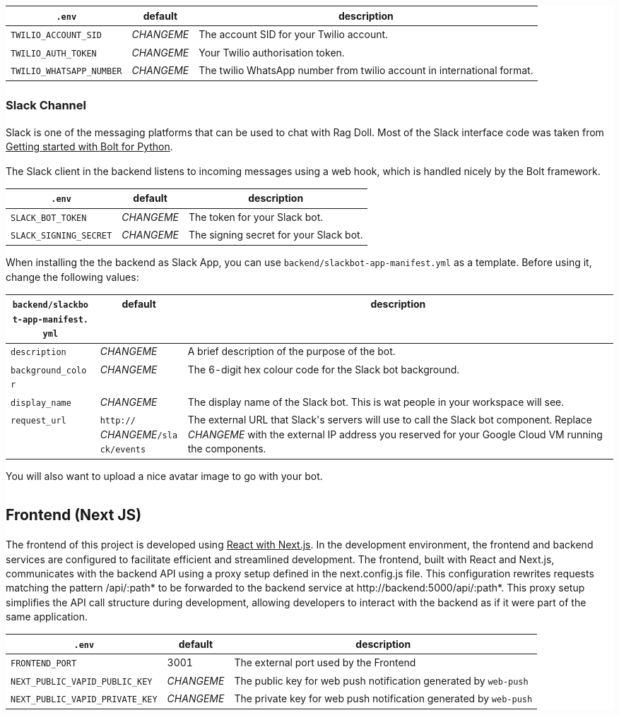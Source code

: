 | `.env` | default | description |
|---|---|---|
| `TWILIO_ACCOUNT_SID` | _CHANGEME_ | The account SID for your Twilio account. |
| `TWILIO_AUTH_TOKEN` | _CHANGEME_ | Your Twilio authorisation token. |
| `TWILIO_WHATSAPP_NUMBER` | _CHANGEME_ | The twilio WhatsApp number from twilio account in international format. |

### Slack Channel

Slack is one of the messaging platforms that can be used to chat with Rag Doll.
Most of the Slack interface code was taken from
[Getting started with Bolt for Python](https://seratch.github.io/bolt-python/tutorial/getting-started).

The Slack client in the backend listens to incoming messages using a web hook,
which is handled nicely by the Bolt framework.

| `.env` | default | description |
|---|---|---|
| `SLACK_BOT_TOKEN` | _CHANGEME_ | The token for your Slack bot. |
| `SLACK_SIGNING_SECRET` | _CHANGEME_ | The signing secret for your Slack bot. |

When installing the the backend as Slack App, you can use
`backend/slackbot-app-manifest.yml` as a template. Before using it, change the
following values:

| `backend/slackbot-app-manifest.yml` | default | description |
|---|---|---|
| `description` | _CHANGEME_ | A brief description of the purpose of the bot. |
| `background_color` | _CHANGEME_ | The 6-digit hex colour code for the Slack bot background. |
| `display_name` | _CHANGEME_ | The display name of the Slack bot. This is wat people in your workspace will see. |
| `request_url` | `http://`_CHANGEME_`/slack/events` | The external URL that Slack's servers will use to call the Slack bot component. Replace _CHANGEME_ with the external IP address you reserved for your Google Cloud VM running the components. |

You will also want to upload a nice avatar image to go with your bot.


## Frontend (Next JS)

The frontend of this project is developed using [React with Next.js](https://react.dev/learn/start-a-new-react-project#nextjs-pages-router). In the development environment, the frontend and backend services are configured to facilitate efficient and streamlined development. The frontend, built with React and Next.js, communicates with the backend API using a proxy setup defined in the next.config.js file. This configuration rewrites requests matching the pattern /api/:path* to be forwarded to the backend service at http://backend:5000/api/:path*. This proxy setup simplifies the API call structure during development, allowing developers to interact with the backend as if it were part of the same application.

| `.env` | default | description |
|---|---|---|
| `FRONTEND_PORT` | 3001 | The external port used by the Frontend |
| `NEXT_PUBLIC_VAPID_PUBLIC_KEY` | _CHANGEME_ | The public key for web push notification generated by `web-push` |
| `NEXT_PUBLIC_VAPID_PRIVATE_KEY` | _CHANGEME_ | The private key for web push notification generated by `web-push` |
